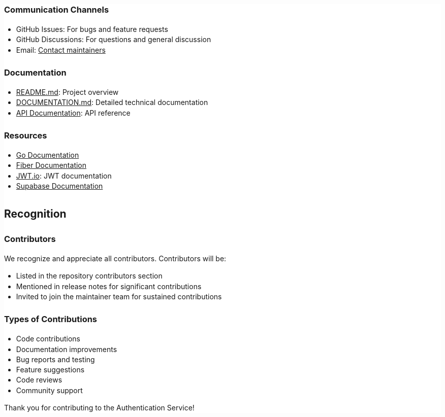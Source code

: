### Communication Channels
- GitHub Issues: For bugs and feature requests
- GitHub Discussions: For questions and general discussion
- Email: [Contact maintainers](mailto:maintainer@example.com)

### Documentation
- [README.md](README.md): Project overview
- [DOCUMENTATION.md](DOCUMENTATION.md): Detailed technical documentation
- [API Documentation](DOCUMENTATION.md#api-documentation): API reference

### Resources
- [Go Documentation](https://golang.org/doc/)
- [Fiber Documentation](https://docs.gofiber.io/)
- [JWT.io](https://jwt.io/): JWT documentation
- [Supabase Documentation](https://supabase.com/docs)

## Recognition

### Contributors
We recognize and appreciate all contributors. Contributors will be:
- Listed in the repository contributors section
- Mentioned in release notes for significant contributions
- Invited to join the maintainer team for sustained contributions

### Types of Contributions
- Code contributions
- Documentation improvements
- Bug reports and testing
- Feature suggestions
- Code reviews
- Community support

Thank you for contributing to the Authentication Service!
